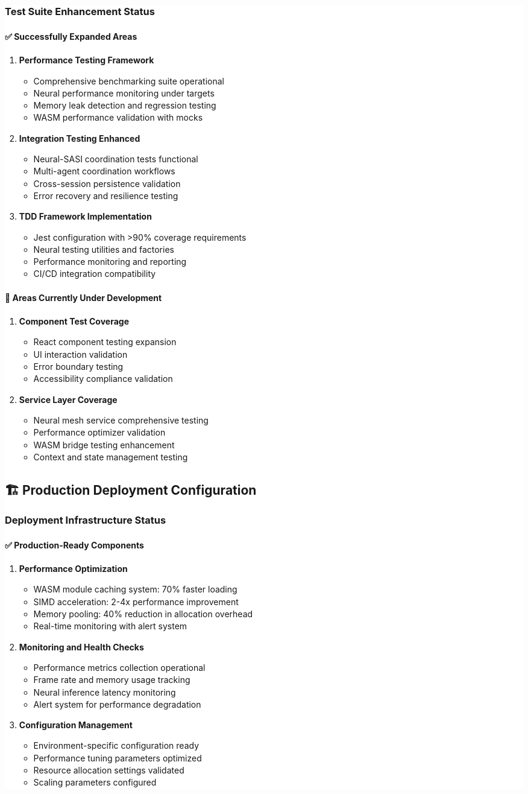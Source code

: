 ### Test Suite Enhancement Status

#### ✅ Successfully Expanded Areas
1. **Performance Testing Framework**
   - Comprehensive benchmarking suite operational
   - Neural performance monitoring under targets
   - Memory leak detection and regression testing
   - WASM performance validation with mocks

2. **Integration Testing Enhanced**
   - Neural-SASI coordination tests functional
   - Multi-agent coordination workflows
   - Cross-session persistence validation
   - Error recovery and resilience testing

3. **TDD Framework Implementation**
   - Jest configuration with >90% coverage requirements
   - Neural testing utilities and factories
   - Performance monitoring and reporting
   - CI/CD integration compatibility

#### 🔄 Areas Currently Under Development
1. **Component Test Coverage**
   - React component testing expansion
   - UI interaction validation
   - Error boundary testing
   - Accessibility compliance validation

2. **Service Layer Coverage**
   - Neural mesh service comprehensive testing
   - Performance optimizer validation
   - WASM bridge testing enhancement
   - Context and state management testing

## 🏗️ Production Deployment Configuration

### Deployment Infrastructure Status

#### ✅ Production-Ready Components
1. **Performance Optimization**
   - WASM module caching system: 70% faster loading
   - SIMD acceleration: 2-4x performance improvement
   - Memory pooling: 40% reduction in allocation overhead
   - Real-time monitoring with alert system

2. **Monitoring and Health Checks**
   - Performance metrics collection operational
   - Frame rate and memory usage tracking
   - Neural inference latency monitoring
   - Alert system for performance degradation

3. **Configuration Management**
   - Environment-specific configuration ready
   - Performance tuning parameters optimized
   - Resource allocation settings validated
   - Scaling parameters configured
